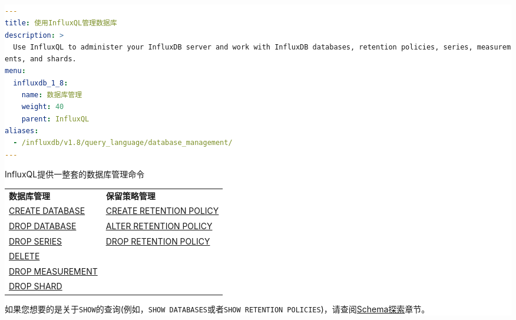 ```yaml
---
title: 使用InfluxQL管理数据库
description: >
  Use InfluxQL to administer your InfluxDB server and work with InfluxDB databases, retention policies, series, measurements, and shards.
menu:
  influxdb_1_8:
    name: 数据库管理
    weight: 40
    parent: InfluxQL
aliases:
  - /influxdb/v1.8/query_language/database_management/
---
```


InfluxQL提供一整套的数据库管理命令

<table style="width:100%">
  <tr>
    <td><b>数据库管理</b></td>
    <td><b>保留策略管理</br></td>
  </tr>
  <tr>
    <td><a href="#create-database">CREATE DATABASE</a></td>
    <td><a href="#create-retention-policies-with-create-retention-policy">CREATE RETENTION POLICY</a></td>
  </tr>
  <tr>
    <td><a href="#delete-a-database-with-drop-database">DROP DATABASE</a></td>
    <td><a href="#modify-retention-policies-with-alter-retention-policy">ALTER RETENTION POLICY</a></td>
  </tr>
  <tr>
    <td><a href="#drop-series-from-the-index-with-drop-series">DROP SERIES</a></td>
    <td><a href="#delete-retention-policies-with-drop-retention-policy">DROP RETENTION POLICY</a></td>
  </tr>
  <tr>
    <td><a href="#delete-series-with-delete">DELETE</a></td>
    <td></td>
  </tr>
  <tr>
    <td><a href="#delete-measurements-with-drop-measurement">DROP MEASUREMENT</a></td>
    <td></td>
  </tr>
  <tr>
    <td><a href="#delete-a-shard-with-drop-shard">DROP SHARD</a></td>
    <td></td>
  </tr>
</table>

如果您想要的是关于`SHOW`的查询(例如，`SHOW DATABASES`或者`SHOW RETENTION POLICIES`)，请查阅[Schema探索](/influxdb/v1.8/query_language/explore-schema)章节。
